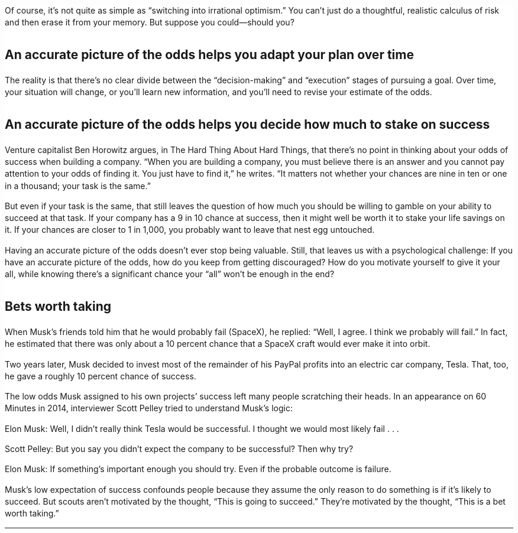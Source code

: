Of course, it’s not quite as simple as “switching into irrational optimism.” You can’t just do a thoughtful, realistic calculus of risk and then erase it from your memory. But suppose you could—should you?

## An accurate picture of the odds helps you adapt your plan over time

The reality is that there’s no clear divide between the “decision-making” and “execution” stages of pursuing a goal. Over time, your situation will change, or you’ll learn new information, and you’ll need to revise your estimate of the odds.

## An accurate picture of the odds helps you decide how much to stake on success

Venture capitalist Ben Horowitz argues, in The Hard Thing About Hard Things, that there’s no point in thinking about your odds of success when building a company. “When you are building a company, you must believe there is an answer and you cannot pay attention to your odds of finding it. You just have to find it,” he writes. “It matters not whether your chances are nine in ten or one in a thousand; your task is the same.”

But even if your task is the same, that still leaves the question of how much you should be willing to gamble on your ability to succeed at that task. If your company has a 9 in 10 chance at success, then it might well be worth it to stake your life savings on it. If your chances are closer to 1 in 1,000, you probably want to leave that nest egg untouched.

Having an accurate picture of the odds doesn’t ever stop being valuable. Still, that leaves us with a psychological challenge: If you have an accurate picture of the odds, how do you keep from getting discouraged? How do you motivate yourself to give it your all, while knowing there’s a significant chance your “all” won’t be enough in the end?

## Bets worth taking

When Musk’s friends told him that he would probably fail (SpaceX), he replied: “Well, I agree. I think we probably will fail.” In fact, he estimated that there was only about a 10 percent chance that a SpaceX craft would ever make it into orbit.

Two years later, Musk decided to invest most of the remainder of his PayPal profits into an electric car company, Tesla. That, too, he gave a roughly 10 percent chance of success.

The low odds Musk assigned to his own projects’ success left many people scratching their heads. In an appearance on 60 Minutes in 2014, interviewer Scott Pelley tried to understand Musk’s logic:

Elon Musk: Well, I didn’t really think Tesla would be successful. I thought we would most likely fail . . .

Scott Pelley: But you say you didn’t expect the company to be successful? Then why try?

Elon Musk: If something’s important enough you should try. Even if the probable outcome is failure.

Musk’s low expectation of success confounds people because they assume the only reason to do something is if it’s likely to succeed. But scouts aren’t motivated by the thought, “This is going to succeed.” They’re motivated by the thought, “This is a bet worth taking.”

---
